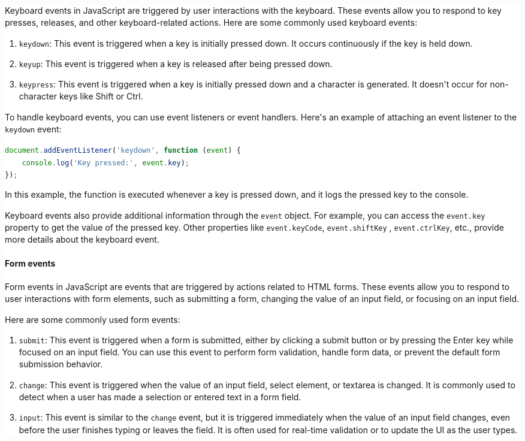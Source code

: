 Keyboard events in JavaScript are triggered by user interactions with the keyboard. These events allow you to respond to
key presses, releases, and other keyboard-related actions. Here are some commonly used keyboard events:

1. `keydown`: This event is triggered when a key is initially pressed down. It occurs continuously if the key is held
   down.

2. `keyup`: This event is triggered when a key is released after being pressed down.

3. `keypress`: This event is triggered when a key is initially pressed down and a character is generated. It doesn't
   occur for non-character keys like Shift or Ctrl.

To handle keyboard events, you can use event listeners or event handlers. Here's an example of attaching an event
listener to the `keydown` event:

```javascript
document.addEventListener('keydown', function (event) {
    console.log('Key pressed:', event.key);
});
```

In this example, the function is executed whenever a key is pressed down, and it logs the pressed key to the console.

Keyboard events also provide additional information through the `event` object. For example, you can access
the `event.key` property to get the value of the pressed key. Other properties like `event.keyCode`, `event.shiftKey`
, `event.ctrlKey`, etc., provide more details about the keyboard event.

#### Form events

Form events in JavaScript are events that are triggered by actions related to HTML forms. These events allow you to
respond to user interactions with form elements, such as submitting a form, changing the value of an input field, or
focusing on an input field.

Here are some commonly used form events:

1. `submit`: This event is triggered when a form is submitted, either by clicking a submit button or by pressing the
   Enter key while focused on an input field. You can use this event to perform form validation, handle form data, or
   prevent the default form submission behavior.

2. `change`: This event is triggered when the value of an input field, select element, or textarea is changed. It is
   commonly used to detect when a user has made a selection or entered text in a form field.

3. `input`: This event is similar to the `change` event, but it is triggered immediately when the value of an input
   field changes, even before the user finishes typing or leaves the field. It is often used for real-time validation or
   to update the UI as the user types.
